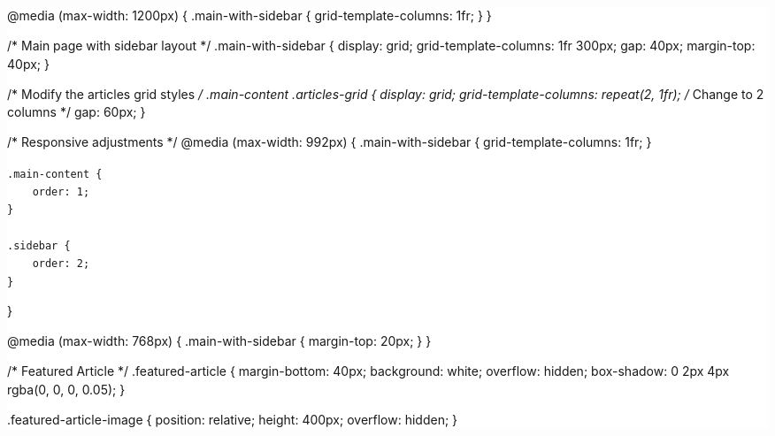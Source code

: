 @media (max-width: 1200px) {
    .main-with-sidebar {
        grid-template-columns: 1fr;
    }
}

/* Main page with sidebar layout */
.main-with-sidebar {
    display: grid;
    grid-template-columns: 1fr 300px;
    gap: 40px;
    margin-top: 40px;
}

/* Modify the articles grid styles */
.main-content .articles-grid {
    display: grid;
    grid-template-columns: repeat(2, 1fr);
    /* Change to 2 columns */
    gap: 60px;
}

/* Responsive adjustments */
@media (max-width: 992px) {
    .main-with-sidebar {
        grid-template-columns: 1fr;
    }

    .main-content {
        order: 1;
    }

    .sidebar {
        order: 2;
    }
}

@media (max-width: 768px) {
    .main-with-sidebar {
        margin-top: 20px;
    }
}

/* Featured Article */
.featured-article {
    margin-bottom: 40px;
    background: white;
    overflow: hidden;
    box-shadow: 0 2px 4px rgba(0, 0, 0, 0.05);
}

.featured-article-image {
    position: relative;
    height: 400px;
    overflow: hidden;
}
